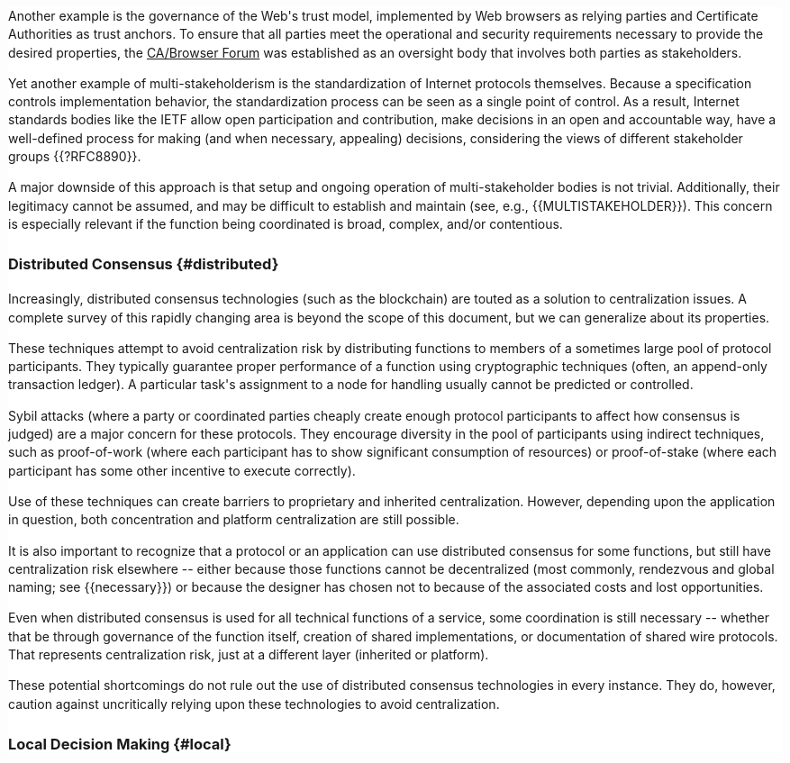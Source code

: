 Another example is the governance of the Web's trust model, implemented by Web browsers as relying parties and Certificate Authorities as trust anchors. To ensure that all parties meet the operational and security requirements necessary to provide the desired properties, the [CA/Browser Forum](https://cabforum.org) was established as an oversight body that involves both parties as stakeholders.

Yet another example of multi-stakeholderism is the standardization of Internet protocols themselves. Because a specification controls implementation behavior, the standardization process can be seen as a single point of control. As a result, Internet standards bodies like the IETF allow open participation and contribution, make decisions in an open and accountable way, have a well-defined process for making (and when necessary, appealing) decisions, considering the views of different stakeholder groups {{?RFC8890}}.

A major downside of this approach is that setup and ongoing operation of multi-stakeholder bodies is not trivial. Additionally, their legitimacy cannot be assumed, and may be difficult to establish and maintain (see, e.g., {{MULTISTAKEHOLDER}}). This concern is especially relevant if the function being coordinated is broad, complex, and/or contentious.


### Distributed Consensus {#distributed}


Increasingly, distributed consensus technologies (such as the blockchain) are touted as a solution to centralization issues. A complete survey of this rapidly changing area is beyond the scope of this document, but we can generalize about its properties.

These techniques attempt to avoid centralization risk by distributing functions to members of a sometimes large pool of protocol participants. They typically guarantee proper performance of a function using cryptographic techniques (often, an append-only transaction ledger). A particular task's assignment to a node for handling usually cannot be predicted or controlled.

Sybil attacks (where a party or coordinated parties cheaply create enough protocol participants to affect how consensus is judged) are a major concern for these protocols. They encourage diversity in the pool of participants using indirect techniques, such as proof-of-work (where each participant has to show significant consumption of resources) or proof-of-stake (where each participant has some other incentive to execute correctly).

Use of these techniques can create barriers to proprietary and inherited centralization. However, depending upon the application in question, both concentration and platform centralization are still possible.

It is also important to recognize that a protocol or an application can use distributed consensus for some functions, but still have centralization risk elsewhere -- either because those functions cannot be decentralized (most commonly, rendezvous and global naming; see {{necessary}}) or because the designer has chosen not to because of the associated costs and lost opportunities.

Even when distributed consensus is used for all technical functions of a service, some coordination is still necessary -- whether that be through governance of the function itself, creation of shared implementations, or documentation of shared wire protocols. That represents centralization risk, just at a different layer (inherited or platform).

These potential shortcomings do not rule out the use of distributed consensus technologies in every instance. They do, however, caution against uncritically relying upon these technologies to avoid centralization.


### Local Decision Making {#local}
